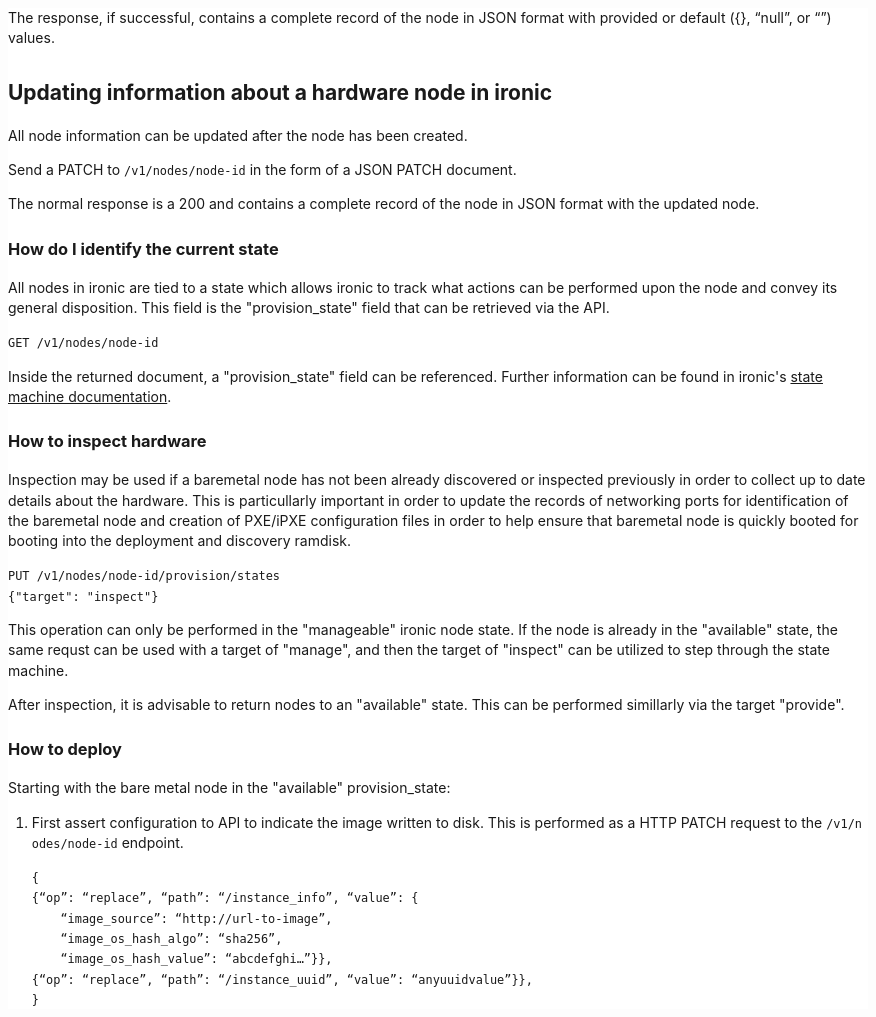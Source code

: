 The response, if successful, contains a complete record of the node in JSON
format with provided or default ({}, “null”, or “”) values.

## Updating information about a hardware node in ironic

All node information can be updated after the node has been created.

Send a PATCH to `/v1/nodes/node-id` in the form of a JSON PATCH document.

The normal response is a 200 and contains a complete record of the node in
JSON format with the updated node.

### How do I identify the current state

All nodes in ironic are tied to a state which allows ironic to track what
actions can be performed upon the node and convey its general disposition.
This field is the "provision_state" field that can be retrieved via the API.

    GET /v1/nodes/node-id

Inside the returned document, a "provision_state" field can be referenced.
Further information can be found in ironic's
[state machine documentation](https://docs.openstack.org/ironic/latest/contributor/states.html).

### How to inspect hardware

Inspection may be used if a baremetal node has not been already discovered
or inspected previously in order to collect up to date details about the
hardware. This is particullarly important in order to update the records
of networking ports for identification of the baremetal node and creation
of PXE/iPXE configuration files in order to help ensure that baremetal node
is quickly booted for booting into the deployment and discovery ramdisk.

    PUT /v1/nodes/node-id/provision/states
    {"target": "inspect"}

This operation can only be performed in the "manageable" ironic node state.
If the node is already in the "available" state, the same requst can be used
with a target of "manage", and then the target of "inspect" can be utilized
to step through the state machine.

After inspection, it is advisable to return nodes to an "available" state.
This can be performed simillarly via the target "provide".

### How to deploy

Starting with the bare metal node in the "available" provision_state:

1. First assert configuration to API to indicate the image written
   to disk. This is performed as a HTTP PATCH request to the
   `/v1/nodes/node-id` endpoint.

       {
       {“op”: “replace”, “path”: “/instance_info”, “value”: {
           “image_source”: “http://url-to-image”,
           “image_os_hash_algo”: “sha256”,
           “image_os_hash_value”: “abcdefghi…”}},
       {“op”: “replace”, “path”: “/instance_uuid”, “value”: “anyuuidvalue”}},
       }
